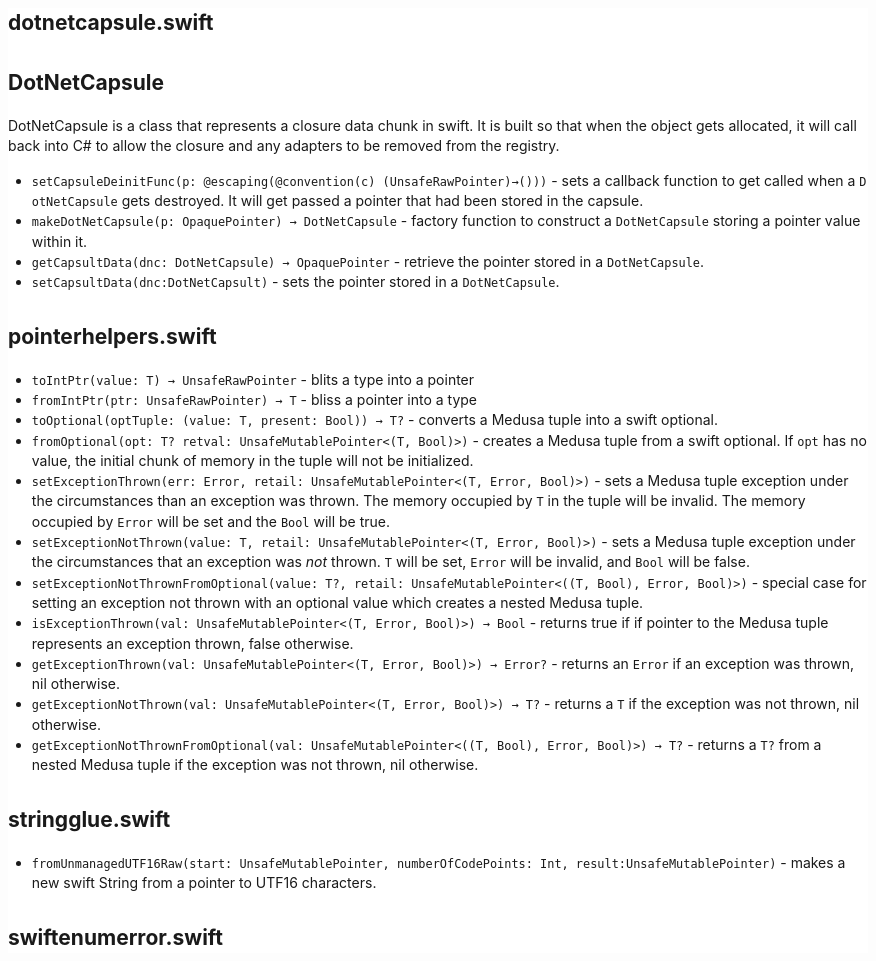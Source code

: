 ## dotnetcapsule.swift
## DotNetCapsule

DotNetCapsule is a class that represents a closure data chunk in swift. It is built so that when the object gets allocated, it will call back into C# to allow the closure and any adapters to be removed from the registry.

- `setCapsuleDeinitFunc(p: @escaping(@convention(c) (UnsafeRawPointer)→()))` - sets a callback function to get called when a `DotNetCapsule` gets destroyed. It will get passed a pointer that had been stored in the capsule. 
- `makeDotNetCapsule(p: OpaquePointer) → DotNetCapsule` - factory function to construct a `DotNetCapsule` storing a pointer value within it. 
- `getCapsultData(dnc: DotNetCapsule) → OpaquePointer` - retrieve the pointer stored in a `DotNetCapsule`. 
- `setCapsultData(dnc:DotNetCapsult)` - sets the pointer stored in a `DotNetCapsule`.

## pointerhelpers.swift

- `toIntPtr(value: T) → UnsafeRawPointer` - blits a type into a pointer 
- `fromIntPtr(ptr: UnsafeRawPointer) → T` - bliss a pointer into a type 
- `toOptional(optTuple: (value: T, present: Bool)) → T?` - converts a Medusa tuple into a swift optional. 
- `fromOptional(opt: T? retval: UnsafeMutablePointer<(T, Bool)>)` - creates a Medusa tuple from a swift optional. If `opt` has no value, the initial chunk of memory in the tuple will not be initialized. 
- `setExceptionThrown(err: Error, retail: UnsafeMutablePointer<(T, Error, Bool)>)` - sets a Medusa tuple exception under the circumstances than an exception was thrown. The memory occupied by `T` in the tuple will be invalid. The memory occupied by `Error` will be set and the `Bool` will be true. 
- `setExceptionNotThrown(value: T, retail: UnsafeMutablePointer<(T, Error, Bool)>)` - sets a Medusa tuple exception under the circumstances that an exception was *not* thrown. `T` will be set, `Error` will be invalid, and `Bool` will be false. 
- `setExceptionNotThrownFromOptional(value: T?, retail: UnsafeMutablePointer<((T, Bool), Error, Bool)>)` - special case for setting an exception not thrown with an optional value which creates a nested Medusa tuple. 
- `isExceptionThrown(val: UnsafeMutablePointer<(T, Error, Bool)>) → Bool` - returns true if if pointer to the Medusa tuple represents an exception thrown, false otherwise. 
- `getExceptionThrown(val: UnsafeMutablePointer<(T, Error, Bool)>) → Error?` - returns an `Error` if an exception was thrown, nil otherwise. 
- `getExceptionNotThrown(val: UnsafeMutablePointer<(T, Error, Bool)>) → T?` - returns a `T` if the exception was not thrown, nil otherwise. 
- `getExceptionNotThrownFromOptional(val: UnsafeMutablePointer<((T, Bool), Error, Bool)>) → T?` - returns a `T?` from a nested Medusa tuple if the exception was not thrown, nil otherwise.

## stringglue.swift

- `fromUnmanagedUTF16Raw(start: UnsafeMutablePointer, numberOfCodePoints: Int, result:UnsafeMutablePointer)` - makes a new swift String from a pointer to UTF16 characters.

## swiftenumerror.swift
